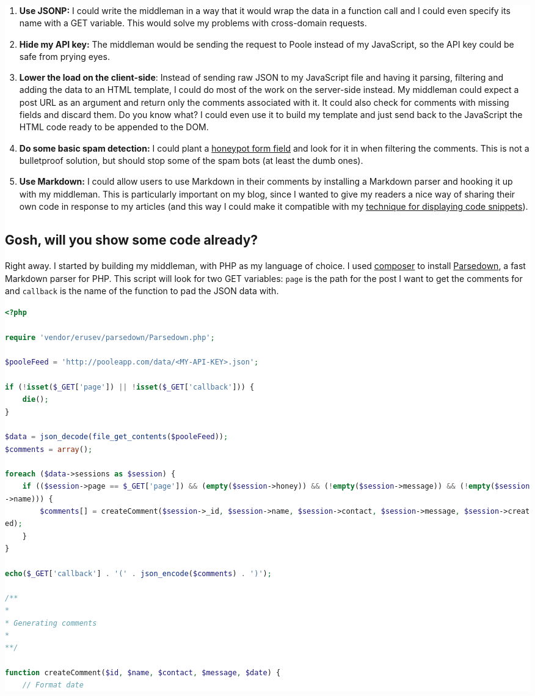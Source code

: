 1. **Use JSONP:** I could write the middleman in a way that it would wrap the data in a function call and I could even specify its name with a GET variable. This would solve my problems with cross-domain requests.

1. **Hide my API key:** The middleman would be sending the request to Poole instead of my JavaScript, so the API key could be safe from prying eyes.

1. **Lower the load on the client-side**: Instead of sending raw JSON to my JavaScript file and having it parsing, filtering and adding the data to an HTML template, I could do most of the work on the server-side instead. My middleman could expect a post URL as an argument and return only the comments associated with it. It could also check for comments with missing fields and discard them. Do you know what? I could even use it to build my template and just send back to the JavaScript the HTML code ready to be appended to the DOM.

1. **Do some basic spam detection:** I could plant a [honeypot form field](http://solutionfactor.net/blog/2014/02/01/honeypot-technique-fast-easy-spam-prevention/) and look for it in when filtering the comments. This is not a bulletproof solution, but should stop some of the spam bots (at least the dumb ones).

1. **Use Markdown:** I could allow users to use Markdown in their comments by installing a Markdown parser and hooking it up with my middleman. This is particularly important on my blog, since I wanted to give my readers a nice way of sharing their own code in response to my articles (and this way I could make it compatible with my [technique for displaying code snippets](/blog/2014/11/30/collapsing-code-snippets-on-mobile-devices.html)).

## Gosh, will you show some code already?

Right away. I started by building my middleman, with PHP as my language of choice. I used [composer](https://packagist.org/packages/erusev/parsedown) to install [Parsedown](http://parsedown.org/), a fast Markdown parser for PHP. This script will look for two GET variables: `page` is the path for the post I want to get the comments for and `callback` is the name of the function to pad the JSON data with.



```php
<?php

require 'vendor/erusev/parsedown/Parsedown.php';

$pooleFeed = 'http://pooleapp.com/data/<MY-API-KEY>.json';

if (!isset($_GET['page']) || !isset($_GET['callback'])) {
	die();
}

$data = json_decode(file_get_contents($pooleFeed));
$comments = array();

foreach ($data->sessions as $session) {
	if (($session->page == $_GET['page']) && (empty($session->honey)) && (!empty($session->message)) && (!empty($session->name))) {
		$comments[] = createComment($session->_id, $session->name, $session->contact, $session->message, $session->created);
	}
}

echo($_GET['callback'] . '(' . json_encode($comments) . ')');

/**
*
* Generating comments
*
**/

function createComment($id, $name, $contact, $message, $date) {
	// Format date
```